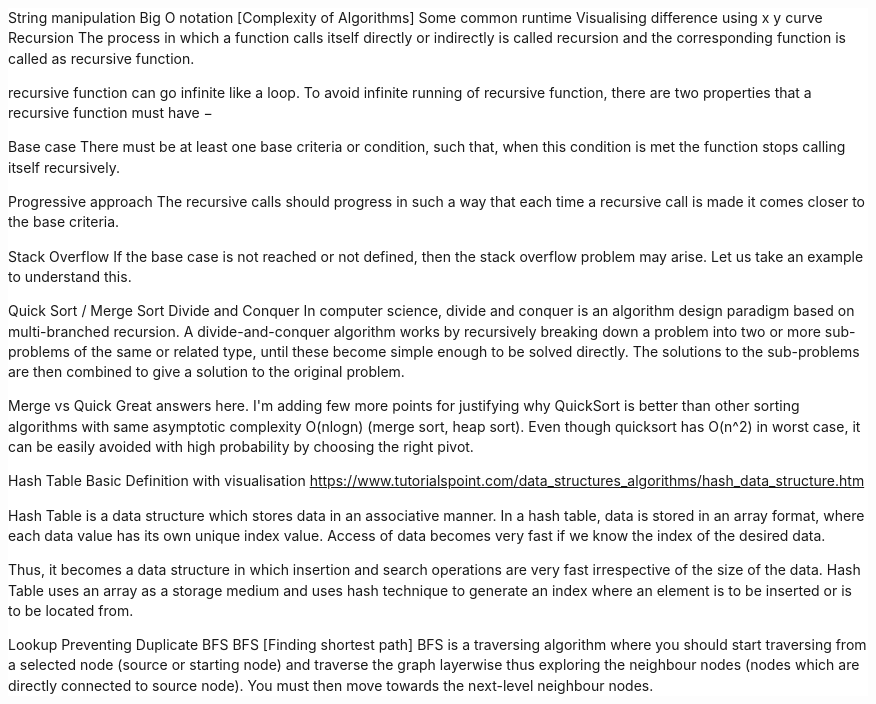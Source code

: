 String manipulation
Big O notation [Complexity of Algorithms]
Some common runtime
Visualising difference using x y curve
Recursion
The process in which a function calls itself directly or indirectly is called recursion and the corresponding function is called as recursive function.

recursive function can go infinite like a loop. To avoid infinite running of recursive function, there are two properties that a recursive function must have −

Base case
There must be at least one base criteria or condition, such that, when this condition is met the function stops calling itself recursively.

Progressive approach
The recursive calls should progress in such a way that each time a recursive call is made it comes closer to the base criteria.

Stack Overflow
If the base case is not reached or not defined, then the stack overflow problem may arise. Let us take an example to understand this.

Quick Sort / Merge Sort
Divide and Conquer
In computer science, divide and conquer is an algorithm design paradigm based on multi-branched recursion. A divide-and-conquer algorithm works by recursively breaking down a problem into two or more sub-problems of the same or related type, until these become simple enough to be solved directly. The solutions to the sub-problems are then combined to give a solution to the original problem.

Merge vs Quick
Great answers here. I'm adding few more points for justifying why QuickSort is better than other sorting algorithms with same asymptotic complexity O(nlogn) (merge sort, heap sort). Even though quicksort has O(n^2) in worst case, it can be easily avoided with high probability by choosing the right pivot.

Hash Table
Basic Definition with visualisation
https://www.tutorialspoint.com/data_structures_algorithms/hash_data_structure.htm

Hash Table is a data structure which stores data in an associative manner. In a hash table, data is stored in an array format, where each data value has its own unique index value. Access of data becomes very fast if we know the index of the desired data.

Thus, it becomes a data structure in which insertion and search operations are very fast irrespective of the size of the data. Hash Table uses an array as a storage medium and uses hash technique to generate an index where an element is to be inserted or is to be located from.

Lookup
Preventing Duplicate
BFS
BFS [Finding shortest path]
BFS is a traversing algorithm where you should start traversing from a selected node (source or starting node) and traverse the graph layerwise thus exploring the neighbour nodes (nodes which are directly connected to source node). You must then move towards the next-level neighbour nodes.
